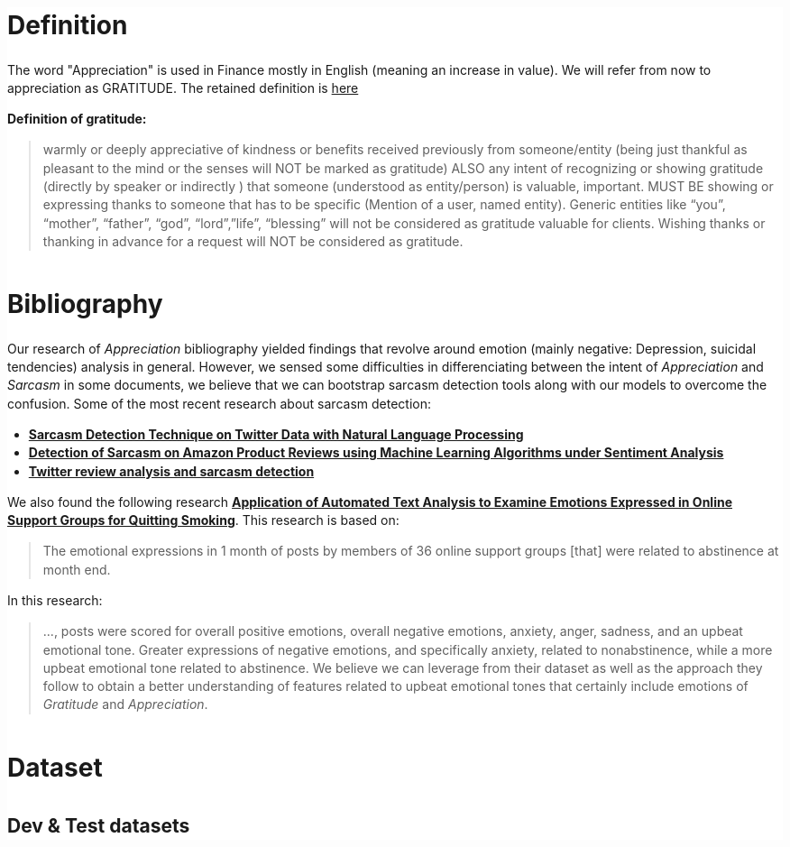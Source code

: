 # Definition 

The word "Appreciation" is used in Finance mostly in English (meaning an increase in value). We will refer from now to appreciation as GRATITUDE.
The retained definition is [here](https://docs.google.com/document/d/1cBk7Vwj0HXQSu9wpw2S2NnIIOGs5911D_P5RKkh-T_0/edit?usp=sharing)

**Definition of gratitude:**

> warmly or deeply appreciative of kindness or benefits received previously from someone/entity (being just thankful as pleasant to the mind or the senses will NOT be marked as gratitude)
> ALSO any intent of recognizing or showing gratitude (directly by speaker or indirectly ) that someone (understood as entity/person) is valuable, important.
> MUST BE showing or expressing thanks to someone that has to be specific (Mention of a user, named entity). Generic entities like “you”, “mother”, “father”, “god”, “lord”,”life”, “blessing” will not be considered as gratitude valuable for clients.
> Wishing thanks or thanking in advance for a request will NOT be considered as gratitude. 


# Bibliography

Our research of *Appreciation* bibliography yielded findings that revolve around emotion (mainly negative: Depression, suicidal tendencies) analysis in general. 
However, we sensed some difficulties in differenciating between the intent of *Appreciation* and *Sarcasm* in some documents, we believe that we can bootstrap sarcasm detection tools along with our models to overcome the confusion. Some of the most recent research about sarcasm detection:
* [**Sarcasm Detection Technique on Twitter Data with Natural Language Processing**](https://link.springer.com/chapter/10.1007/978-981-15-8377-3_24)
* [**Detection of Sarcasm on Amazon Product Reviews using Machine Learning Algorithms under Sentiment Analysis**](https://ieeexplore.ieee.org/abstract/document/9419432) 
* [**Twitter review analysis and sarcasm detection**](https://fcihib.journals.ekb.eg/article_107520_12573956b1fb6b66363cf54c25ca0e85.pdf)
  
We also found the following research [**Application of Automated Text Analysis to Examine Emotions Expressed in Online Support Groups for Quitting Smoking**](https://www.journals.uchicago.edu/doi/pdf/10.1086/714517). This research is based on:
> The emotional expressions in 1 month of posts by members of 36 online support groups [that] were related to abstinence at month end. 

In this research:
> ..., posts were scored for overall positive emotions, overall negative emotions, anxiety, anger, sadness, and an upbeat emotional tone. Greater expressions of negative emotions, and specifically anxiety, related to nonabstinence, while a more upbeat emotional tone related to abstinence.
We believe we can leverage from their dataset as well as the approach they follow to obtain a better understanding of features related to upbeat emotional tones that certainly include emotions of *Gratitude* and *Appreciation*.  

# Dataset

## Dev & Test datasets
